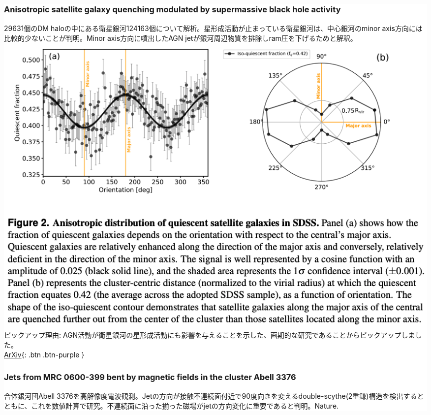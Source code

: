 ### Anisotropic satellite galaxy quenching modulated by supermassive black hole activity

29631個のDM haloの中にある衛星銀河124163個について解析。星形成活動が止まっている衛星銀河は、中心銀河のminor axis方向には比較的少ないことが判明。Minor axis方向に噴出したAGN jetが銀河周辺物質を排除しram圧を下げるためと解釈。  
![](/assets/images/astroph/2021/2021_62.png)  
ピックアップ理由: AGN活動が衛星銀河の星形成活動にも影響を与えることを示した、画期的な研究であることからピックアップしました。  
[ArXiv](https://arxiv.org/abs/2106.04587){: .btn .btn-purple }

### Jets from MRC 0600-399 bent by magnetic fields in the cluster Abell 3376

合体銀河団Abell 3376を高解像度電波観測。Jetの方向が接触不連続面付近で90度向きを変えるdouble-scythe(2重鎌)構造を検出するとともに、これを数値計算で研究。不連続面に沿った揃った磁場がjetの方向変化に重要であると判明。Nature.  